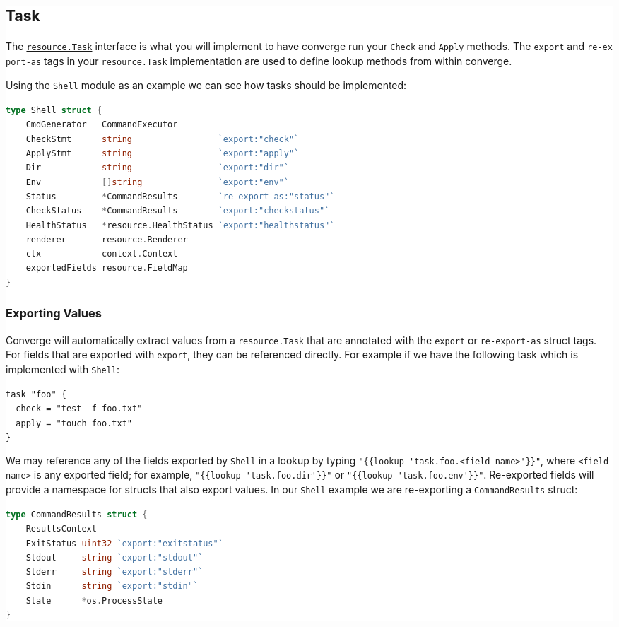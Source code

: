 ## Task

The
[`resource.Task`](https://godoc.org/github.com/asteris-llc/converge/resource#Task) interface
is what you will implement to have converge run your `Check` and `Apply`
methods.  The `export` and `re-export-as` tags in your `resource.Task`
implementation are used to define lookup methods from within converge.

Using the `Shell` module as an example we can see how tasks should be
implemented:

```go
type Shell struct {
    CmdGenerator   CommandExecutor
    CheckStmt      string                 `export:"check"`
    ApplyStmt      string                 `export:"apply"`
    Dir            string                 `export:"dir"`
    Env            []string               `export:"env"`
    Status         *CommandResults        `re-export-as:"status"`
    CheckStatus    *CommandResults        `export:"checkstatus"`
    HealthStatus   *resource.HealthStatus `export:"healthstatus"`
    renderer       resource.Renderer
    ctx            context.Context
    exportedFields resource.FieldMap
}
```

### Exporting Values

Converge will automatically extract values from a `resource.Task` that are
annotated with the `export` or `re-export-as` struct tags.  For fields that are
exported with `export`, they can be referenced directly.  For example if we have
the following task which is implemented with `Shell`:

```hcl
task "foo" {
  check = "test -f foo.txt"
  apply = "touch foo.txt"
}
```

We may reference any of the fields exported by `Shell` in a lookup by typing
`"{{lookup 'task.foo.<field name>'}}"`, where `<field name>` is any exported
field; for example, `"{{lookup 'task.foo.dir'}}"` or `"{{lookup
'task.foo.env'}}"`.  Re-exported fields will provide a namespace for structs
that also export values.  In our `Shell` example we are re-exporting a
`CommandResults` struct:

```go
type CommandResults struct {
    ResultsContext
    ExitStatus uint32 `export:"exitstatus"`
    Stdout     string `export:"stdout"`
    Stderr     string `export:"stderr"`
    Stdin      string `export:"stdin"`
    State      *os.ProcessState
}
```
